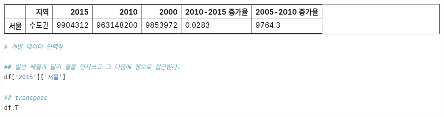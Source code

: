 


<div>
<style scoped>
    .dataframe tbody tr th:only-of-type {
        vertical-align: middle;
    }

    .dataframe tbody tr th {
        vertical-align: top;
    }

    .dataframe thead th {
        text-align: right;
    }
</style>
<table border="1" class="dataframe">
  <thead>
    <tr style="text-align: right;">
      <th></th>
      <th>지역</th>
      <th>2015</th>
      <th>2010</th>
      <th>2000</th>
      <th>2010-2015 증가율</th>
      <th>2005-2010 증가율</th>
    </tr>
  </thead>
  <tbody>
    <tr>
      <th>서울</th>
      <td>수도권</td>
      <td>9904312</td>
      <td>963148200</td>
      <td>9853972</td>
      <td>0.0283</td>
      <td>9764.3</td>
    </tr>
  </tbody>
</table>
</div>




```python
# 개별 데이터 인덱싱

## 일반 배열과 달리 열을 먼저쓰고 그 다음에 행으로 접근한다.
df['2015']['서울']

## transpose
df.T

```
